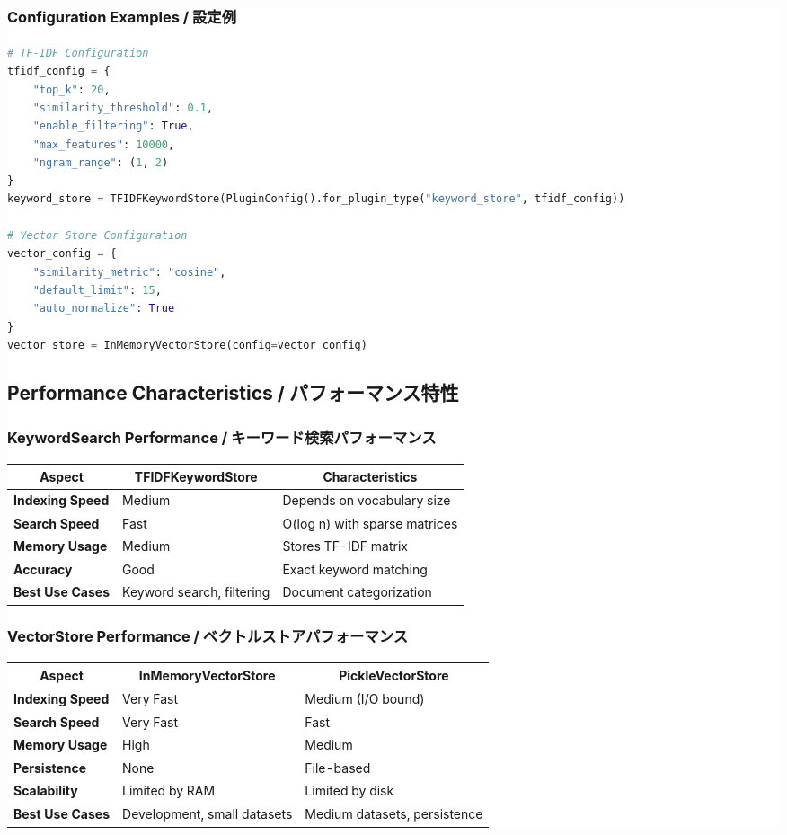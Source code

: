 ### Configuration Examples / 設定例

```python
# TF-IDF Configuration
tfidf_config = {
    "top_k": 20,
    "similarity_threshold": 0.1,
    "enable_filtering": True,
    "max_features": 10000,
    "ngram_range": (1, 2)
}
keyword_store = TFIDFKeywordStore(PluginConfig().for_plugin_type("keyword_store", tfidf_config))

# Vector Store Configuration
vector_config = {
    "similarity_metric": "cosine",
    "default_limit": 15,
    "auto_normalize": True
}
vector_store = InMemoryVectorStore(config=vector_config)
```

## Performance Characteristics / パフォーマンス特性

### KeywordSearch Performance / キーワード検索パフォーマンス

| Aspect | TFIDFKeywordStore | Characteristics |
|--------|-------------------|-----------------|
| **Indexing Speed** | Medium | Depends on vocabulary size |
| **Search Speed** | Fast | O(log n) with sparse matrices |
| **Memory Usage** | Medium | Stores TF-IDF matrix |
| **Accuracy** | Good | Exact keyword matching |
| **Best Use Cases** | Keyword search, filtering | Document categorization |

### VectorStore Performance / ベクトルストアパフォーマンス

| Aspect | InMemoryVectorStore | PickleVectorStore |
|--------|-------------------|-------------------|
| **Indexing Speed** | Very Fast | Medium (I/O bound) |
| **Search Speed** | Very Fast | Fast |
| **Memory Usage** | High | Medium |
| **Persistence** | None | File-based |
| **Scalability** | Limited by RAM | Limited by disk |
| **Best Use Cases** | Development, small datasets | Medium datasets, persistence |
